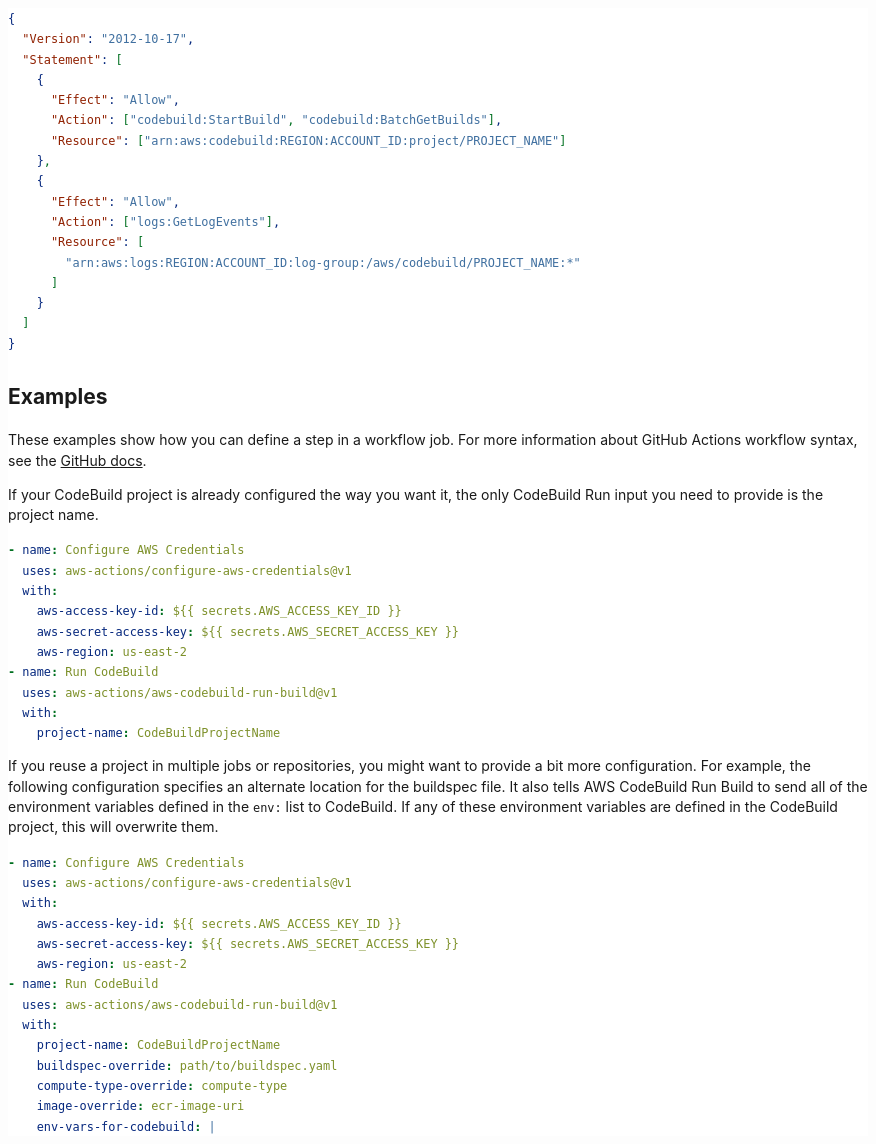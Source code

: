 ```json
{
  "Version": "2012-10-17",
  "Statement": [
    {
      "Effect": "Allow",
      "Action": ["codebuild:StartBuild", "codebuild:BatchGetBuilds"],
      "Resource": ["arn:aws:codebuild:REGION:ACCOUNT_ID:project/PROJECT_NAME"]
    },
    {
      "Effect": "Allow",
      "Action": ["logs:GetLogEvents"],
      "Resource": [
        "arn:aws:logs:REGION:ACCOUNT_ID:log-group:/aws/codebuild/PROJECT_NAME:*"
      ]
    }
  ]
}
```

## Examples

These examples show how you can define a step in a workflow job.
For more information about GitHub Actions workflow syntax,
see the [GitHub docs][github workflow syntax].

If your CodeBuild project is already configured the way you want it,
the only CodeBuild Run input you need to provide is the project name.

```yaml
- name: Configure AWS Credentials
  uses: aws-actions/configure-aws-credentials@v1
  with:
    aws-access-key-id: ${{ secrets.AWS_ACCESS_KEY_ID }}
    aws-secret-access-key: ${{ secrets.AWS_SECRET_ACCESS_KEY }}
    aws-region: us-east-2
- name: Run CodeBuild
  uses: aws-actions/aws-codebuild-run-build@v1
  with:
    project-name: CodeBuildProjectName
```

If you reuse a project in multiple jobs or repositories,
you might want to provide a bit more configuration.
For example, the following configuration
specifies an alternate location for the buildspec file.
It also tells AWS CodeBuild Run Build
to send all of the environment variables defined in the `env:` list to CodeBuild.
If any of these environment variables are defined in the CodeBuild project,
this will overwrite them.

```yaml
- name: Configure AWS Credentials
  uses: aws-actions/configure-aws-credentials@v1
  with:
    aws-access-key-id: ${{ secrets.AWS_ACCESS_KEY_ID }}
    aws-secret-access-key: ${{ secrets.AWS_SECRET_ACCESS_KEY }}
    aws-region: us-east-2
- name: Run CodeBuild
  uses: aws-actions/aws-codebuild-run-build@v1
  with:
    project-name: CodeBuildProjectName
    buildspec-override: path/to/buildspec.yaml
    compute-type-override: compute-type
    image-override: ecr-image-uri
    env-vars-for-codebuild: |
```

[codebuild]: https://docs.aws.amazon.com/codebuild/latest/userguide/welcome.html
[codebuild project]: https://docs.aws.amazon.com/codebuild/latest/userguide/working-with-build-projects.html
[codebuild startbuild]: https://docs.aws.amazon.com/codebuild/latest/APIReference/API_StartBuild.html
[codebuild compute types]: https://docs.aws.amazon.com/codebuild/latest/userguide/build-env-ref-compute-types.html
[codebuild buildspec]: https://docs.aws.amazon.com/codebuild/latest/userguide/build-spec-ref.html
[cloudwatch logs]: https://docs.aws.amazon.com/AmazonCloudWatch/latest/logs/WhatIsCloudWatchLogs.html
[cloudwatch logs concepts]: https://docs.aws.amazon.com/AmazonCloudWatch/latest/logs/CloudWatchLogsConcepts.html
[github environment variables]: https://help.github.com/en/actions/automating-your-workflow-with-github-actions/using-environment-variables#default-environment-variables
[github actions job runners]: https://help.github.com/en/actions/automating-your-workflow-with-github-actions/virtual-environments-for-github-hosted-runners#supported-runners-and-hardware-resources
[github workflow syntax]: https://help.github.com/en/actions/automating-your-workflow-with-github-actions/workflow-syntax-for-github-actions
[github secrets access]: https://help.github.com/en/actions/automating-your-workflow-with-github-actions/creating-and-using-encrypted-secrets#using-encrypted-secrets-in-a-workflow
[aws-actions/configure-aws-credentials]: https://github.com/aws-actions/configure-aws-credentials